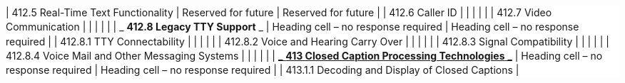 | 412.5 Real-Time Text Functionality                                                                                                                                                                                                                               | Reserved for future                 | Reserved for future                 |
| 412.6 Caller ID                                                                                                                                                                                                                                                  |
|                                                                                                                                                                                                                                                                  |
|                                                                                                                                                                                                                                                                  |
| 412.7 Video Communication                                                                                                                                                                                                                                        |
|                                                                                                                                                                                                                                                                  |
|                                                                                                                                                                                                                                                                  |
| _ **412.8 Legacy TTY Support** _                                                                                                                                                                                                                                 | Heading cell – no response required | Heading cell – no response required |
| 412.8.1 TTY Connectability                                                                                                                                                                                                                                       |
|                                                                                                                                                                                                                                                                  |
|                                                                                                                                                                                                                                                                  |
| 412.8.2 Voice and Hearing Carry Over                                                                                                                                                                                                                             |
|                                                                                                                                                                                                                                                                  |
|                                                                                                                                                                                                                                                                  |
| 412.8.3 Signal Compatibility                                                                                                                                                                                                                                     |
|                                                                                                                                                                                                                                                                  |
|                                                                                                                                                                                                                                                                  |
| 412.8.4 Voice Mail and Other Messaging Systems                                                                                                                                                                                                                   |
|                                                                                                                                                                                                                                                                  |
|                                                                                                                                                                                                                                                                  |
| [_ **413 Closed Caption Processing Technologies** _](https://www.access-board.gov/guidelines-and-standards/communications-and-it/about-the-ict-refresh/final-rule/text-of-the-standards-and-guidelines#413-closed-caption)                                       | Heading cell – no response required | Heading cell – no response required |
| 413.1.1 Decoding and Display of Closed Captions                                                                                                                                                                                                                  |